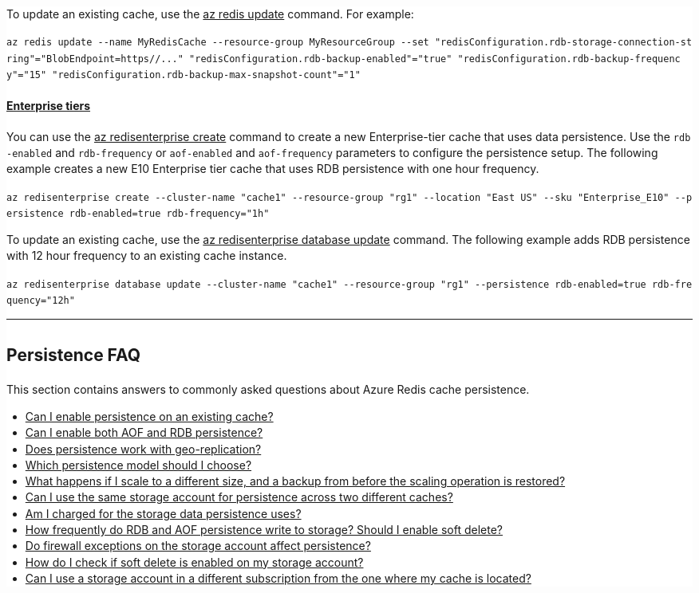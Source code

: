 To update an existing cache, use the [az redis update](/cli/azure/redis#az-redis-update) command. For example:

```azurecli-interactive
az redis update --name MyRedisCache --resource-group MyResourceGroup --set "redisConfiguration.rdb-storage-connection-string"="BlobEndpoint=https//..." "redisConfiguration.rdb-backup-enabled"="true" "redisConfiguration.rdb-backup-frequency"="15" "redisConfiguration.rdb-backup-max-snapshot-count"="1"
```

#### [Enterprise tiers](#tab/enterprise)

You can use the [az redisenterprise create](/cli/azure/redisenterprise#az-redisenterprise-create) command to create a new Enterprise-tier cache that uses data persistence. Use the `rdb-enabled` and `rdb-frequency` or `aof-enabled` and `aof-frequency` parameters to configure the persistence setup. The following example creates a new E10 Enterprise tier cache that uses RDB persistence with one hour frequency.

```azurecli-interactive
az redisenterprise create --cluster-name "cache1" --resource-group "rg1" --location "East US" --sku "Enterprise_E10" --persistence rdb-enabled=true rdb-frequency="1h" 
```

To update an existing cache, use the [az redisenterprise database update](/cli/azure/redisenterprise/database#az-redisenterprise-database-update) command. The following example adds RDB persistence with 12 hour frequency to an existing cache instance.

```azurecli-interactive
az redisenterprise database update --cluster-name "cache1" --resource-group "rg1" --persistence rdb-enabled=true rdb-frequency="12h" 
```

---

## Persistence FAQ

This section contains answers to commonly asked questions about Azure Redis cache persistence.

- [Can I enable persistence on an existing cache?](#can-i-enable-persistence-on-a-previously-created-cache)
- [Can I enable both AOF and RDB persistence?](#can-i-enable-aof-and-rdb-persistence-at-the-same-time)
- [Does persistence work with geo-replication?](#how-does-persistence-work-with-geo-replication)
- [Which persistence model should I choose?](#which-persistence-model-should-i-choose)
- [What happens if I scale to a different size, and a backup from before the scaling operation is restored?](#what-happens-if-i-scale-to-a-different-size-and-a-backup-is-restored-that-was-made-before-the-scaling-operation)
- [Can I use the same storage account for persistence across two different caches?](#can-i-use-the-same-storage-account-for-persistence-across-two-different-caches)
- [Am I charged for the storage data persistence uses?](#am-i-charged-for-the-storage-being-used-in-data-persistence)
- [How frequently do RDB and AOF persistence write to storage? Should I enable soft delete?](#how-frequently-does-rdb-and-aof-persistence-write-to-my-blobs-and-should-i-enable-soft-delete)
- [Do firewall exceptions on the storage account affect persistence?](#does-having-firewall-exceptions-on-the-storage-account-affect-persistence)
- [How do I check if soft delete is enabled on my storage account?](#how-do-i-check-if-soft-delete-is-enabled-on-my-storage-account)
- [Can I use a storage account in a different subscription from the one where my cache is located?](#can-i-use-a-storage-account-in-a-different-subscription-from-the-one-where-my-cache-is-located)
